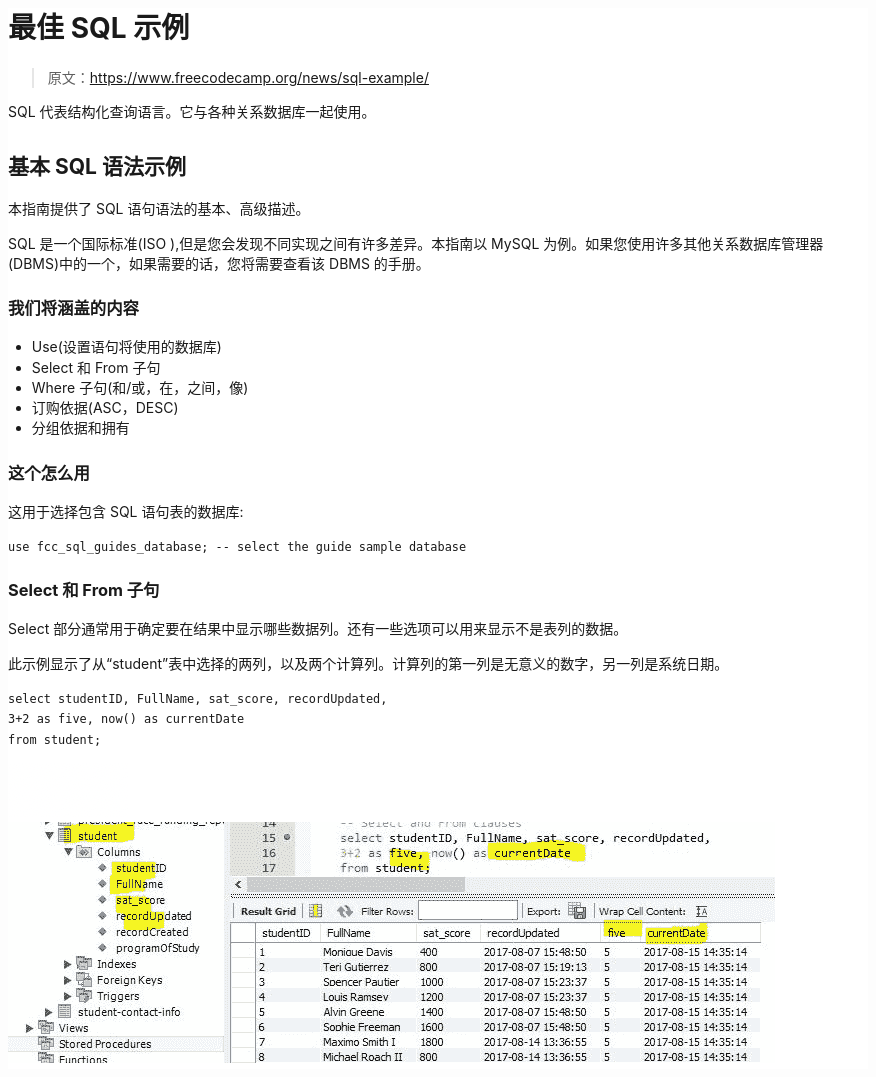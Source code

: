 # 最佳 SQL 示例

> 原文：<https://www.freecodecamp.org/news/sql-example/>

SQL 代表结构化查询语言。它与各种关系数据库一起使用。

## 基本 SQL 语法示例

本指南提供了 SQL 语句语法的基本、高级描述。

SQL 是一个国际标准(ISO ),但是您会发现不同实现之间有许多差异。本指南以 MySQL 为例。如果您使用许多其他关系数据库管理器(DBMS)中的一个，如果需要的话，您将需要查看该 DBMS 的手册。

### 我们将涵盖的内容

*   Use(设置语句将使用的数据库)
*   Select 和 From 子句
*   Where 子句(和/或，在，之间，像)
*   订购依据(ASC，DESC)
*   分组依据和拥有

### 这个怎么用

这用于选择包含 SQL 语句表的数据库:

```
use fcc_sql_guides_database; -- select the guide sample database 
```

### Select 和 From 子句

Select 部分通常用于确定要在结果中显示哪些数据列。还有一些选项可以用来显示不是表列的数据。

此示例显示了从“student”表中选择的两列，以及两个计算列。计算列的第一列是无意义的数字，另一列是系统日期。

```
select studentID, FullName, sat_score, recordUpdated, 
3+2 as five, now() as currentDate 
from student; 
```

![image-198](img/333a9fa13e3968ce1fbea2ee39f63d6f.png)![image-1](img/a231011ce1a1f08a9194a8202079d092.png)
